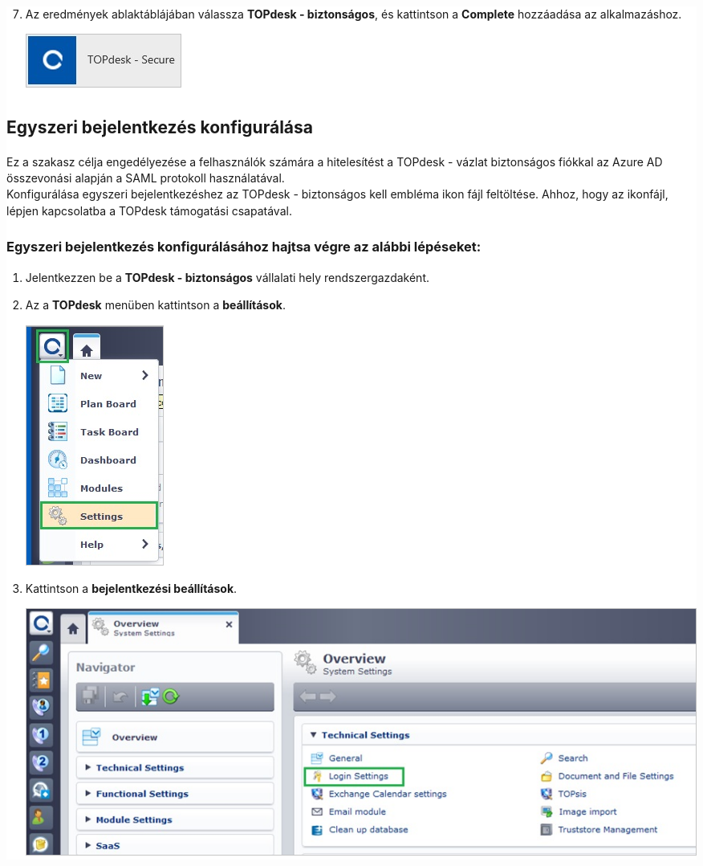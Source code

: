 7. Az eredmények ablaktáblájában válassza **TOPdesk - biztonságos**, és kattintson a **Complete** hozzáadása az alkalmazáshoz.
   
    ![TOPdesk - biztonságos](./media/active-directory-saas-topdesk-secure-tutorial/IC791933.png "TOPdesk - biztonságos")

## <a name="configuring-single-sign-on"></a>Egyszeri bejelentkezés konfigurálása
Ez a szakasz célja engedélyezése a felhasználók számára a hitelesítést a TOPdesk - vázlat biztonságos fiókkal az Azure AD összevonási alapján a SAML protokoll használatával.  
Konfigurálása egyszeri bejelentkezéshez az TOPdesk - biztonságos kell embléma ikon fájl feltöltése. Ahhoz, hogy az ikonfájl, lépjen kapcsolatba a TOPdesk támogatási csapatával.

### <a name="to-configure-single-sign-on-perform-the-following-steps"></a>Egyszeri bejelentkezés konfigurálásához hajtsa végre az alábbi lépéseket:
1. Jelentkezzen be a **TOPdesk - biztonságos** vállalati hely rendszergazdaként.
2. Az a **TOPdesk** menüben kattintson a **beállítások**.
   
    ![Beállítások](./media/active-directory-saas-topdesk-secure-tutorial/IC790598.png "beállítások")

3. Kattintson a **bejelentkezési beállítások**.
   
    ![Bejelentkezési beállítások](./media/active-directory-saas-topdesk-secure-tutorial/IC790599.png "bejelentkezési beállítások")
